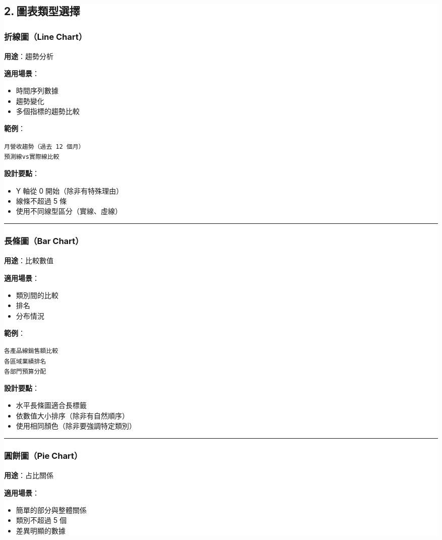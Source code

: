 
## 2. 圖表類型選擇

### 折線圖（Line Chart）

**用途**：趨勢分析

**適用場景**：
- 時間序列數據
- 趨勢變化
- 多個指標的趨勢比較

**範例**：
```
月營收趨勢（過去 12 個月）
預測線vs實際線比較
```

**設計要點**：
- Y 軸從 0 開始（除非有特殊理由）
- 線條不超過 5 條
- 使用不同線型區分（實線、虛線）

---

### 長條圖（Bar Chart）

**用途**：比較數值

**適用場景**：
- 類別間的比較
- 排名
- 分布情況

**範例**：
```
各產品線銷售額比較
各區域業績排名
各部門預算分配
```

**設計要點**：
- 水平長條圖適合長標籤
- 依數值大小排序（除非有自然順序）
- 使用相同顏色（除非要強調特定類別）

---

### 圓餅圖（Pie Chart）

**用途**：占比關係

**適用場景**：
- 簡單的部分與整體關係
- 類別不超過 5 個
- 差異明顯的數據
